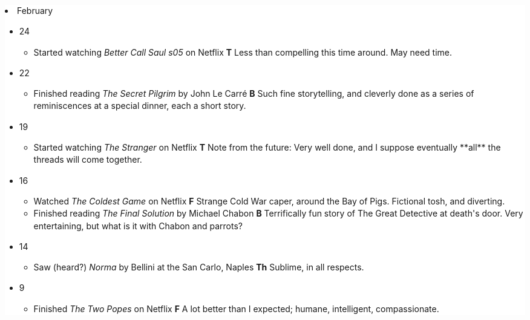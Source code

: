 <li class="log-month">February</li>

<ul class="log-entry">
<li class="log-day">24</li>
<ul>
<li class="log-item">Started watching <em>Better Call Saul s05</em> on Netflix <strong>T</strong> Less than compelling this time around. May need time.</li>
</ul>
</ul> 

<ul class="log-entry">
<li class="log-day">22</li>
<ul>
<li class="log-item">Finished reading <em>The Secret Pilgrim</em> by John Le Carré <strong>B</strong> Such fine storytelling, and cleverly done as a series of reminiscences at a special dinner, each a short story.</li>
</ul>
</ul> 

<ul class="log-entry">
<li class="log-day">19</li>
<ul>
<li class="log-item">Started watching <em>The Stranger</em> on Netflix <strong>T</strong> Note from the future: Very well done, and I suppose eventually **all** the threads will come together.</li>
</ul>
</ul> 

<ul class="log-entry">
<li class="log-day">16</li>
<ul>
<li class="log-item">Watched <em>The Coldest Game</em> on Netflix <strong>F</strong> Strange Cold War caper, around the Bay of Pigs. Fictional tosh, and diverting.</li>
<li class="log-item">Finished reading <em>The Final Solution</em> by Michael Chabon <strong>B</strong> Terrifically fun story of The Great Detective at death's door. Very entertaining, but what is it with Chabon and parrots?</li>
</ul>
</ul> 

<ul class="log-entry">
<li class="log-day">14</li>
<ul>
<li class="log-item">Saw (heard?) <em>Norma</em> by Bellini at the San Carlo, Naples <strong>Th</strong> Sublime, in all respects.</li>
</ul>
</ul> 

<ul class="log-entry">
<li class="log-day">9</li>
<ul>
<li class="log-item">Finished <em>The Two Popes</em> on Netflix <strong>F</strong> A lot better than I expected; humane, intelligent, compassionate.</li>
</ul>
</ul> 
